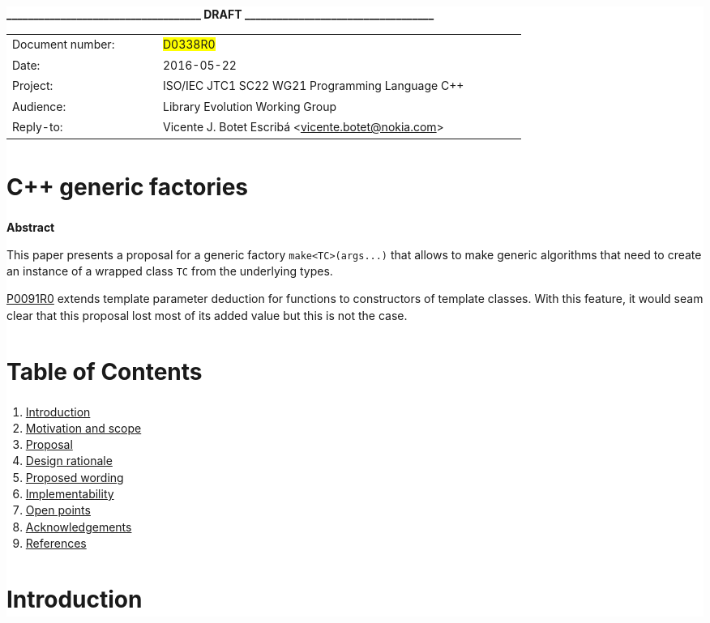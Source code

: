 **____________________________________ DRAFT ___________________________________**

<table border="0" cellpadding="0" cellspacing="0" style="border-collapse: collapse" bordercolor="#111111" width="607">
    <tr>
        <td width="172" align="left" valign="top">Document number:</td>
        <td width="435"><span style="background-color: #FFFF00">D0338R0</span></td>
    </tr>
    <tr>
        <td width="172" align="left" valign="top">Date:</td>
        <td width="435">2016-05-22</td>
    </tr>
    <tr>
        <td width="172" align="left" valign="top">Project:</td>
        <td width="435">ISO/IEC JTC1 SC22 WG21 Programming Language C++</td>
    </tr>
    <tr>
        <td width="172" align="left" valign="top">Audience:</td>
        <td width="435">Library Evolution Working Group</td>
    </tr>
    <tr>
        <td width="172" align="left" valign="top">Reply-to:</td>
        <td width="435">Vicente J. Botet Escrib&aacute; &lt;<a href="mailto:vicente.botet@wanadoo.fr">vicente.botet@nokia.com</a>&gt;</td>
    </tr>
</table>

C++ generic factories 
=====================

**Abstract**

This paper presents a proposal for a generic factory `make<TC>(args...)` that allows to make generic algorithms that need to create an instance of a wrapped class `TC` from the underlying types.

[P0091R0] extends template parameter deduction for functions to constructors of template classes. With this feature, it would seam clear that this proposal lost most of its added value but this is not the case.

# Table of Contents

1. [Introduction](#introduction)
2. [Motivation and scope](#motivation-and-scope)
3. [Proposal](#proposal)
4. [Design rationale](#design-rationale)
5. [Proposed wording](#proposed-wording)
6. [Implementability](#implementability)
7. [Open points](#open-points)
8. [Acknowledgements](#acknowledgements)
9. [References](#references)

# Introduction


[N4381]: http://open-std.org/JTC1/SC22/WG21/docs/papers/2015/n4381.html "Suggested Design for Customization Points"
[N4564]: http://www.open-std.org/jtc1/sc22/wg21/docs/papers/2015/n4564.pdf "N4564 - Working Draft, C++ Extensions for Library Fundamentals, Version 2 PDTS"
[P0091R0]: http://www.open-std.org/jtc1/sc22/wg21/docs/papers/2015/p0091r0.html "Template parameter deduction for constructors (Rev. 3)"
[P0318R0]: http://www.open-std.org/JTC1/SC22/WG21/docs/papers/2016/p0318r0.pdf "`decay_unwrap` and `unwrap_reference`"
[P0319R0]: http://www.open-std.org/JTC1/SC22/WG21/docs/papers/2016/p0319r0.pdf "Adding Emplace functions for `promise<T>/future<T>`"  
[P0323R0]: http://www.open-std.org/JTC1/SC22/WG21/docs/papers/2016/p0323r0.pdf "A proposal to add a utility class to represent expected monad (Revision 2)"
[MetaHOF]: http://www.open-std.org/JTC1/SC22/WG21/docs/papers/2016/dxxxr0.pdf "Meta-programming High-Order functions"   
[Range-V3]: https://github.com/ericniebler/range-v3
[Meta]: https://github.com/ericniebler/meta
[Boost.Hana]: https://github.com/ldionne/hana
[Pure]: https://github.com/splinterofchaos/Pure
[Fit]: https://github.com/pfultz2/Fit
